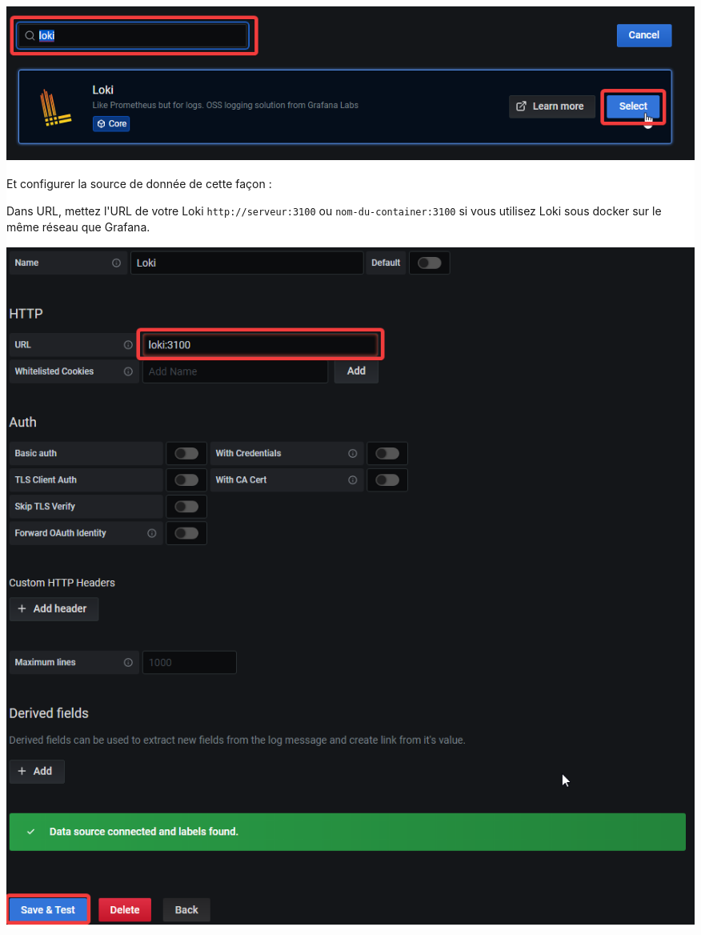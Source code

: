![](/loki2.png)

Et configurer la source de donnée de cette façon :

Dans URL, mettez l'URL de votre Loki `http://serveur:3100` ou `nom-du-container:3100` si vous utilisez Loki sous docker sur le même réseau que Grafana.

![](/loki3.png)
